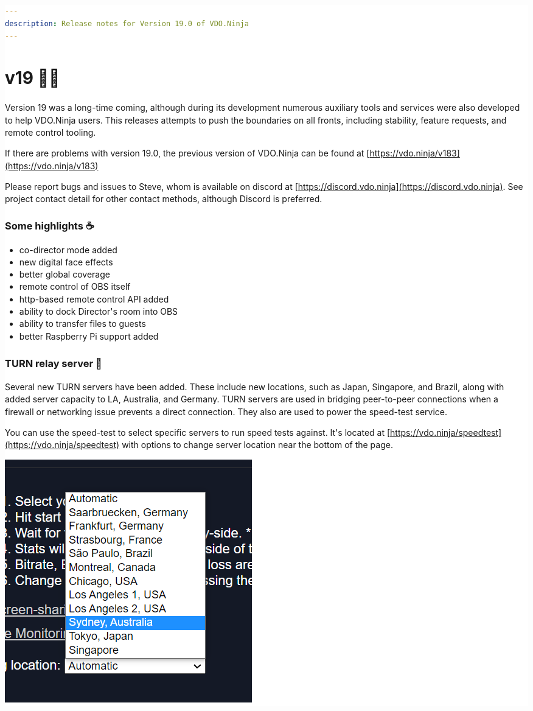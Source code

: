 ```yaml
---
description: Release notes for Version 19.0 of VDO.Ninja
---
```


# v19 🚀🤯

Version 19 was a long-time coming, although during its development numerous auxiliary tools and services were also developed to help VDO.Ninja users. This releases attempts to push the boundaries on all fronts, including stability, feature requests, and remote control tooling.

If there are problems with version 19.0, the previous version of VDO.Ninja can be found at [https://vdo.ninja/v183](https://vdo.ninja/v183)

Please report bugs and issues to Steve, whom is available on discord at [https://discord.vdo.ninja](https://discord.vdo.ninja). See project contact detail for other contact methods, although Discord is preferred.

### Some highlights ☕

* co-director mode added
* new digital face effects
* better global coverage
* remote control of OBS itself
* http-based remote control API added
* ability to dock Director's room into OBS
* ability to transfer files to guests
* better Raspberry Pi support added

### TURN relay server 📡

Several new TURN servers have been added. These include new locations, such as Japan, Singapore, and Brazil, along with added server capacity to LA, Australia, and Germany. TURN servers are used in bridging peer-to-peer connections when a firewall or networking issue prevents a direct connection. They also are used to power the speed-test service.

You can use the speed-test to select specific servers to run speed tests against. It's located at [https://vdo.ninja/speedtest](https://vdo.ninja/speedtest) with options to change server location near the bottom of the page.

![](<../.gitbook/assets/image (46).png>)

